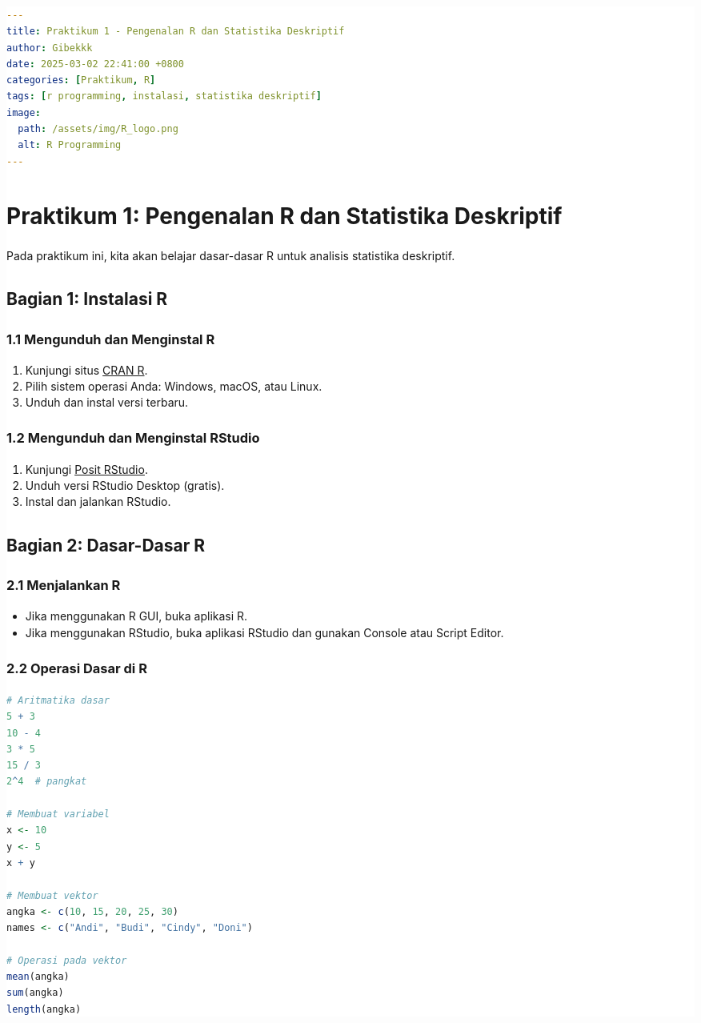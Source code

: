 ```yaml
---
title: Praktikum 1 - Pengenalan R dan Statistika Deskriptif
author: Gibekkk
date: 2025-03-02 22:41:00 +0800
categories: [Praktikum, R]
tags: [r programming, instalasi, statistika deskriptif]
image:
  path: /assets/img/R_logo.png
  alt: R Programming
---
```


# Praktikum 1: Pengenalan R dan Statistika Deskriptif

Pada praktikum ini, kita akan belajar dasar-dasar R untuk analisis statistika deskriptif.

## Bagian 1: Instalasi R

### 1.1 Mengunduh dan Menginstal R

1. Kunjungi situs [CRAN R](https://cran.r-project.org/).
2. Pilih sistem operasi Anda: Windows, macOS, atau Linux.
3. Unduh dan instal versi terbaru.

### 1.2 Mengunduh dan Menginstal RStudio

1. Kunjungi [Posit RStudio](https://posit.co/download/rstudio-desktop/).
2. Unduh versi RStudio Desktop (gratis).
3. Instal dan jalankan RStudio.

## Bagian 2: Dasar-Dasar R

### 2.1 Menjalankan R

- Jika menggunakan R GUI, buka aplikasi R.
- Jika menggunakan RStudio, buka aplikasi RStudio dan gunakan Console atau Script Editor.

### 2.2 Operasi Dasar di R

```r
# Aritmatika dasar
5 + 3
10 - 4
3 * 5
15 / 3
2^4  # pangkat

# Membuat variabel
x <- 10
y <- 5
x + y

# Membuat vektor
angka <- c(10, 15, 20, 25, 30)
names <- c("Andi", "Budi", "Cindy", "Doni")

# Operasi pada vektor
mean(angka)
sum(angka)
length(angka)
```
